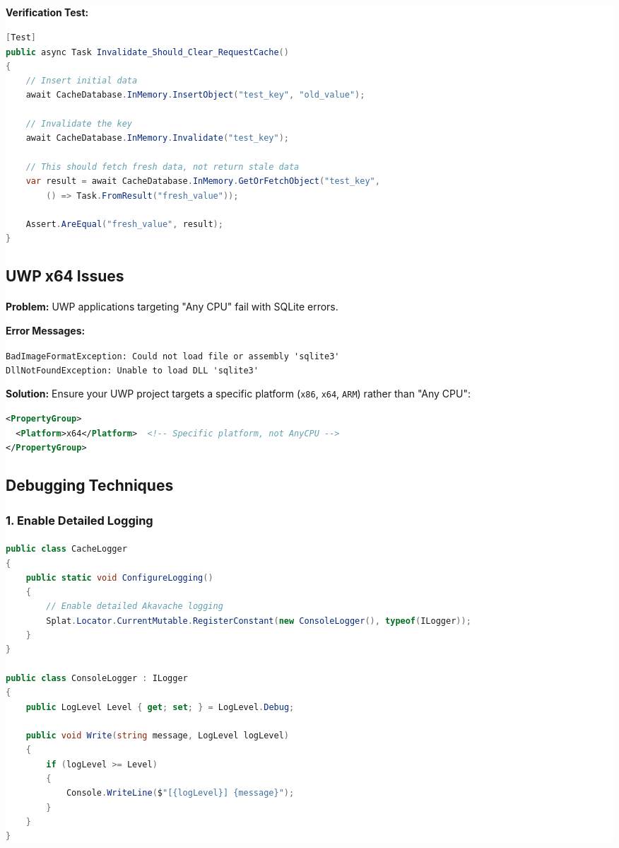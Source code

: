 **Verification Test:**
```csharp
[Test]
public async Task Invalidate_Should_Clear_RequestCache()
{
    // Insert initial data
    await CacheDatabase.InMemory.InsertObject("test_key", "old_value");
    
    // Invalidate the key
    await CacheDatabase.InMemory.Invalidate("test_key");
    
    // This should fetch fresh data, not return stale data
    var result = await CacheDatabase.InMemory.GetOrFetchObject("test_key", 
        () => Task.FromResult("fresh_value"));
    
    Assert.AreEqual("fresh_value", result);
}
```


## UWP x64 Issues

**Problem:** UWP applications targeting "Any CPU" fail with SQLite errors.

**Error Messages:**
```
BadImageFormatException: Could not load file or assembly 'sqlite3'
DllNotFoundException: Unable to load DLL 'sqlite3'
```

**Solution:**
Ensure your UWP project targets a specific platform (`x86`, `x64`, `ARM`) rather than "Any CPU":

```xml
<PropertyGroup>
  <Platform>x64</Platform>  <!-- Specific platform, not AnyCPU -->
</PropertyGroup>
```

## Debugging Techniques

### 1. Enable Detailed Logging

```csharp
public class CacheLogger
{
    public static void ConfigureLogging()
    {
        // Enable detailed Akavache logging
        Splat.Locator.CurrentMutable.RegisterConstant(new ConsoleLogger(), typeof(ILogger));
    }
}

public class ConsoleLogger : ILogger
{
    public LogLevel Level { get; set; } = LogLevel.Debug;
    
    public void Write(string message, LogLevel logLevel)
    {
        if (logLevel >= Level)
        {
            Console.WriteLine($"[{logLevel}] {message}");
        }
    }
}
```
